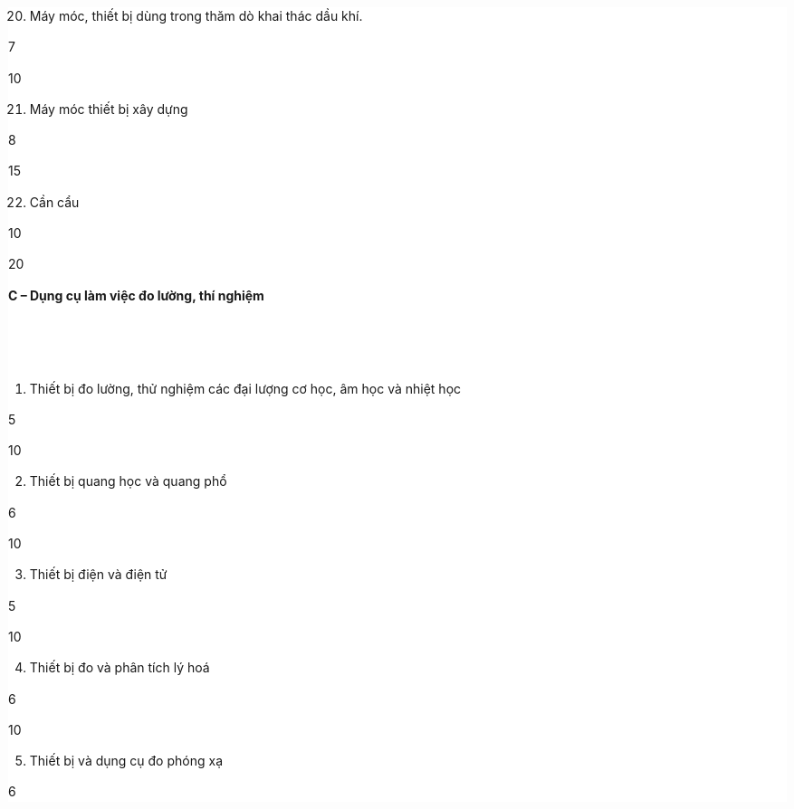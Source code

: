 

20. Máy móc, thiết bị dùng trong thăm dò khai thác dầu khí.

7

10



21. Máy móc thiết bị xây dựng

8

15



22. Cần cẩu

10

20





**C – Dụng cụ làm việc đo lường, thí nghiệm**


 

 



1. Thiết bị đo lường, thử nghiệm các đại lượng cơ học, âm học và nhiệt học

5

10



2. Thiết bị quang học và quang phổ

6

10



3. Thiết bị điện và điện tử

5

10



4. Thiết bị đo và phân tích lý hoá

6

10



5. Thiết bị và dụng cụ đo phóng xạ

6

